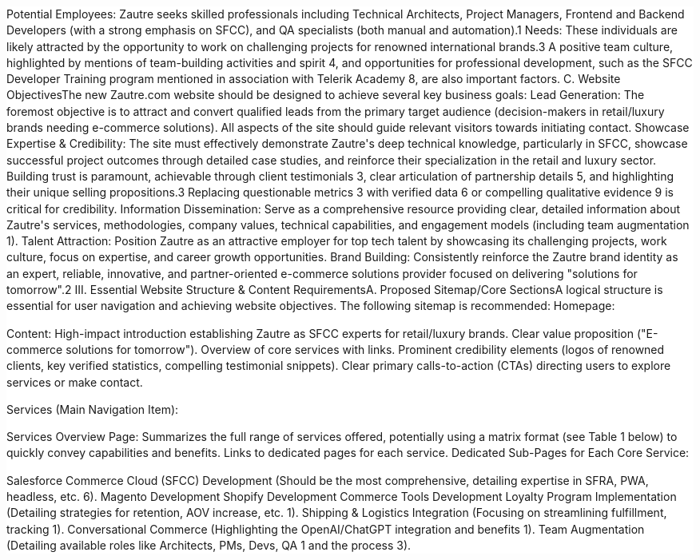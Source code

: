 Potential Employees: Zautre seeks skilled professionals including Technical Architects, Project Managers, Frontend and Backend Developers (with a strong emphasis on SFCC), and QA specialists (both manual and automation).1
Needs: These individuals are likely attracted by the opportunity to work on challenging projects for renowned international brands.3 A positive team culture, highlighted by mentions of team-building activities and spirit 4, and opportunities for professional development, such as the SFCC Developer Training program mentioned in association with Telerik Academy 8, are also important factors.
C. Website ObjectivesThe new Zautre.com website should be designed to achieve several key business goals:
Lead Generation: The foremost objective is to attract and convert qualified leads from the primary target audience (decision-makers in retail/luxury brands needing e-commerce solutions). All aspects of the site should guide relevant visitors towards initiating contact.
Showcase Expertise & Credibility: The site must effectively demonstrate Zautre's deep technical knowledge, particularly in SFCC, showcase successful project outcomes through detailed case studies, and reinforce their specialization in the retail and luxury sector. Building trust is paramount, achievable through client testimonials 3, clear articulation of partnership details 5, and highlighting their unique selling propositions.3 Replacing questionable metrics 3 with verified data 6 or compelling qualitative evidence 9 is critical for credibility.
Information Dissemination: Serve as a comprehensive resource providing clear, detailed information about Zautre's services, methodologies, company values, technical capabilities, and engagement models (including team augmentation 1).
Talent Attraction: Position Zautre as an attractive employer for top tech talent by showcasing its challenging projects, work culture, focus on expertise, and career growth opportunities.
Brand Building: Consistently reinforce the Zautre brand identity as an expert, reliable, innovative, and partner-oriented e-commerce solutions provider focused on delivering "solutions for tomorrow".2
III. Essential Website Structure & Content RequirementsA. Proposed Sitemap/Core SectionsA logical structure is essential for user navigation and achieving website objectives. The following sitemap is recommended:
Homepage:

Content: High-impact introduction establishing Zautre as SFCC experts for retail/luxury brands. Clear value proposition ("E-commerce solutions for tomorrow"). Overview of core services with links. Prominent credibility elements (logos of renowned clients, key verified statistics, compelling testimonial snippets). Clear primary calls-to-action (CTAs) directing users to explore services or make contact.


Services (Main Navigation Item):

Services Overview Page: Summarizes the full range of services offered, potentially using a matrix format (see Table 1 below) to quickly convey capabilities and benefits. Links to dedicated pages for each service.
Dedicated Sub-Pages for Each Core Service:

Salesforce Commerce Cloud (SFCC) Development (Should be the most comprehensive, detailing expertise in SFRA, PWA, headless, etc. 6).
Magento Development
Shopify Development
Commerce Tools Development
Loyalty Program Implementation (Detailing strategies for retention, AOV increase, etc. 1).
Shipping & Logistics Integration (Focusing on streamlining fulfillment, tracking 1).
Conversational Commerce (Highlighting the OpenAI/ChatGPT integration and benefits 1).
Team Augmentation (Detailing available roles like Architects, PMs, Devs, QA 1 and the process 3).
